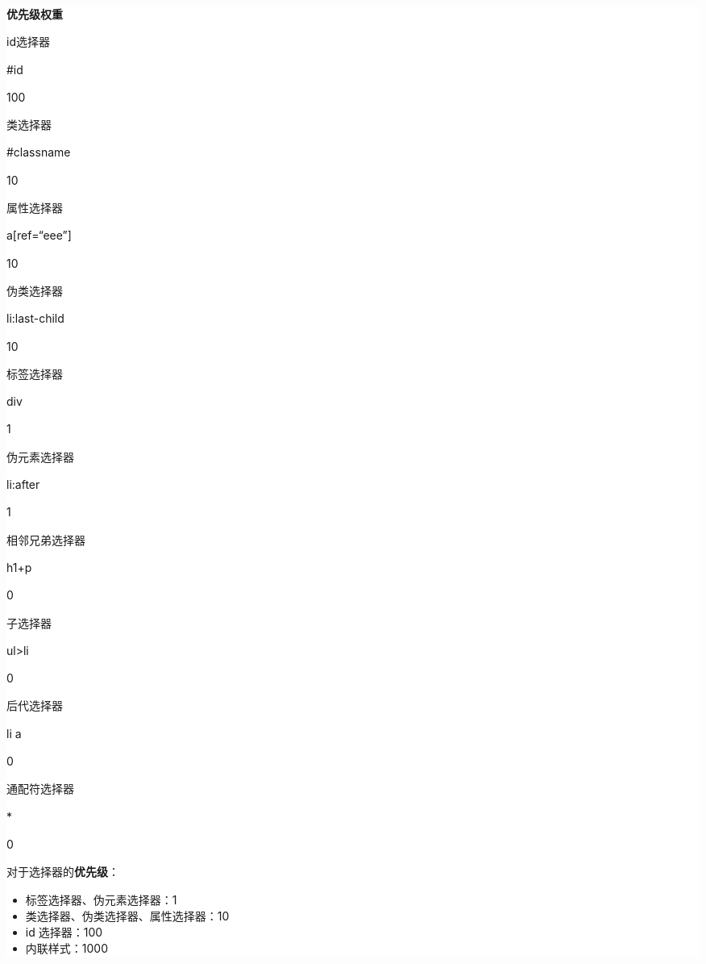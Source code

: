 **优先级权重**

id选择器

#id

100

类选择器

#classname

10

属性选择器

a\[ref=“eee”\]

10

伪类选择器

li:last-child

10

标签选择器

div

1

伪元素选择器

li:after

1

相邻兄弟选择器

h1+p

0

子选择器

ul>li

0

后代选择器

li a

0

通配符选择器

\*

0

对于选择器的**优先级**：

*   标签选择器、伪元素选择器：1
*   类选择器、伪类选择器、属性选择器：10
*   id 选择器：100
*   内联样式：1000
